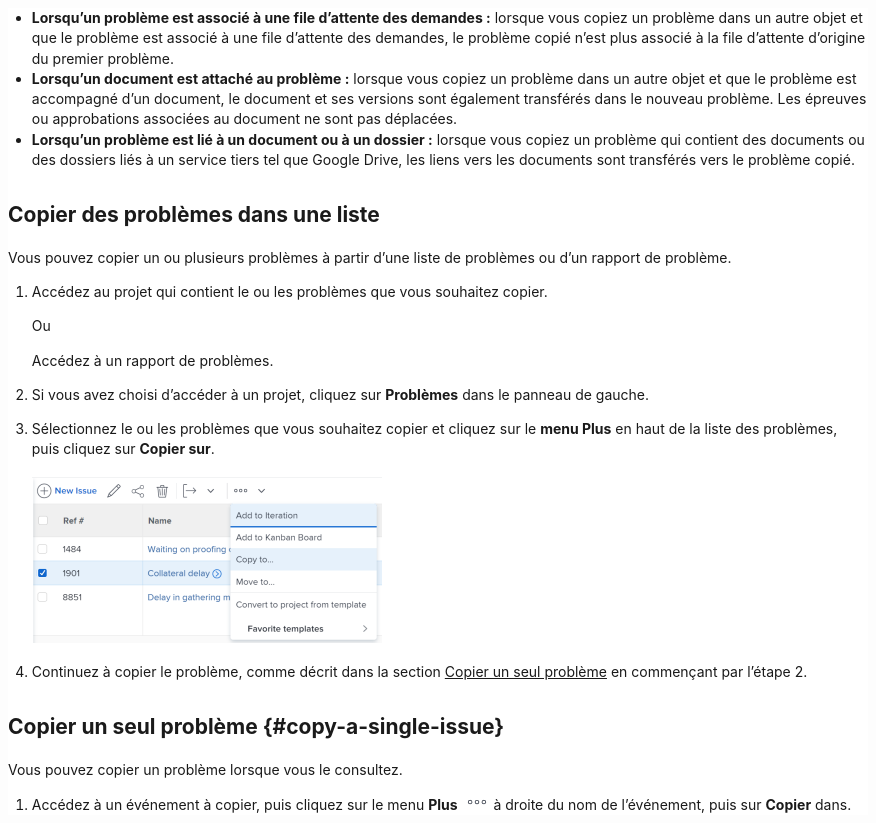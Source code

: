 * **Lorsqu’un problème est associé à une file d’attente des demandes :** lorsque vous copiez un problème dans un autre objet et que le problème est associé à une file d’attente des demandes, le problème copié n’est plus associé à la file d’attente d’origine du premier problème.
* **Lorsqu’un document est attaché au problème :** lorsque vous copiez un problème dans un autre objet et que le problème est accompagné d’un document, le document et ses versions sont également transférés dans le nouveau problème. Les épreuves ou approbations associées au document ne sont pas déplacées.
* **Lorsqu’un problème est lié à un document ou à un dossier :** lorsque vous copiez un problème qui contient des documents ou des dossiers liés à un service tiers tel que Google Drive, les liens vers les documents sont transférés vers le problème copié.

## Copier des problèmes dans une liste

Vous pouvez copier un ou plusieurs problèmes à partir d’une liste de problèmes ou d’un rapport de problème.

1. Accédez au projet qui contient le ou les problèmes que vous souhaitez copier.

   Ou

   Accédez à un rapport de problèmes.

1. Si vous avez choisi d’accéder à un projet, cliquez sur **Problèmes** dans le panneau de gauche.
1. Sélectionnez le ou les problèmes que vous souhaitez copier et cliquez sur le **menu Plus** en haut de la liste des problèmes, puis cliquez sur **Copier sur**.

   ![Copier le problème dans la liste](assets/copy-issue-in-list-nwe-350x169.png)

1. Continuez à copier le problème, comme décrit dans la section [Copier un seul problème](#copy-a-single-issue) en commençant par l’étape 2.

   

## Copier un seul problème {#copy-a-single-issue}

Vous pouvez copier un problème lorsque vous le consultez.

1. Accédez à un événement à copier, puis cliquez sur le menu **Plus** ![Plus](assets/more-icon.png) à droite du nom de l’événement, puis sur **Copier** dans.
